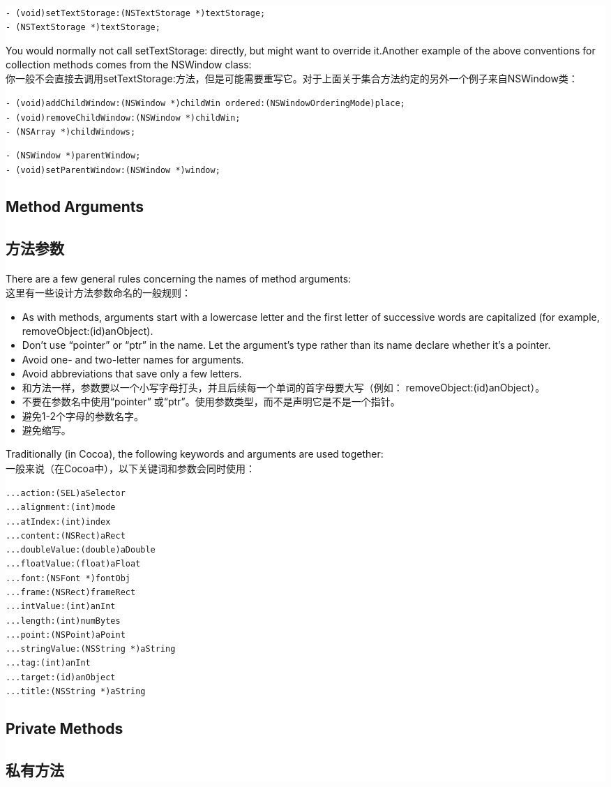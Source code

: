 `- (void)setTextStorage:(NSTextStorage *)textStorage;`  
`- (NSTextStorage *)textStorage;`

You would normally not call setTextStorage: directly, but might want to override it.Another example of the above conventions for collection methods comes from the NSWindow class:  
你一般不会直接去调用setTextStorage:方法，但是可能需要重写它。对于上面关于集合方法约定的另外一个例子来自NSWindow类：

`- (void)addChildWindow:(NSWindow *)childWin ordered:(NSWindowOrderingMode)place;`  
`- (void)removeChildWindow:(NSWindow *)childWin;`  
`- (NSArray *)childWindows;`
 
`- (NSWindow *)parentWindow;`  
`- (void)setParentWindow:(NSWindow *)window;`

## Method Arguments  
## 方法参数

There are a few general rules concerning the names of method arguments:  
这里有一些设计方法参数命名的一般规则：

+ As with methods, arguments start with a lowercase letter and the first letter of successive words are capitalized (for example, removeObject:(id)anObject).  
+ Don’t use “pointer” or “ptr” in the name. Let the argument’s type rather than its name declare whether it’s a pointer.  
+ Avoid one- and two-letter names for arguments.  
+ Avoid abbreviations that save only a few letters.  
+ 和方法一样，参数要以一个小写字母打头，并且后续每一个单词的首字母要大写（例如： removeObject:(id)anObject）。  
+ 不要在参数名中使用“pointer” 或“ptr”。使用参数类型，而不是声明它是不是一个指针。  
+ 避免1-2个字母的参数名字。  
+ 避免缩写。

Traditionally (in Cocoa), the following keywords and arguments are used together:  
一般来说（在Cocoa中），以下关键词和参数会同时使用：

`...action:(SEL)aSelector`  
`...alignment:(int)mode`  
`...atIndex:(int)index`  
`...content:(NSRect)aRect`  
`...doubleValue:(double)aDouble`  
`...floatValue:(float)aFloat`  
`...font:(NSFont *)fontObj`  
`...frame:(NSRect)frameRect`  
`...intValue:(int)anInt`  
`...length:(int)numBytes`  
`...point:(NSPoint)aPoint`  
`...stringValue:(NSString *)aString`  
`...tag:(int)anInt`  
`...target:(id)anObject`  
`...title:(NSString *)aString`

## Private Methods  
## 私有方法
